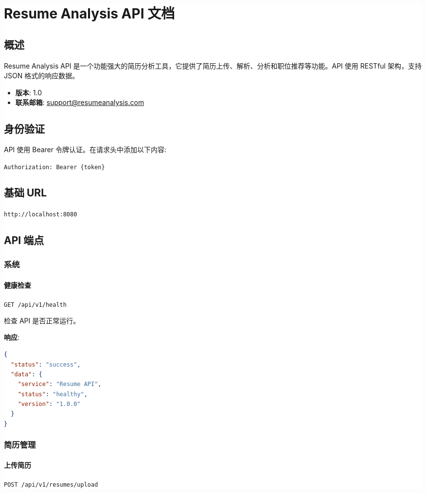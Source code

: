 # Resume Analysis API 文档

## 概述

Resume Analysis API 是一个功能强大的简历分析工具，它提供了简历上传、解析、分析和职位推荐等功能。API 使用 RESTful 架构，支持 JSON 格式的响应数据。

- **版本**: 1.0
- **联系邮箱**: support@resumeanalysis.com

## 身份验证

API 使用 Bearer 令牌认证。在请求头中添加以下内容:

```
Authorization: Bearer {token}
```

## 基础 URL

```
http://localhost:8080
```

## API 端点

### 系统

#### 健康检查

```
GET /api/v1/health
```

检查 API 是否正常运行。

**响应**:

```json
{
  "status": "success",
  "data": {
    "service": "Resume API",
    "status": "healthy",
    "version": "1.0.0"
  }
}
```

### 简历管理

#### 上传简历

```
POST /api/v1/resumes/upload
```
